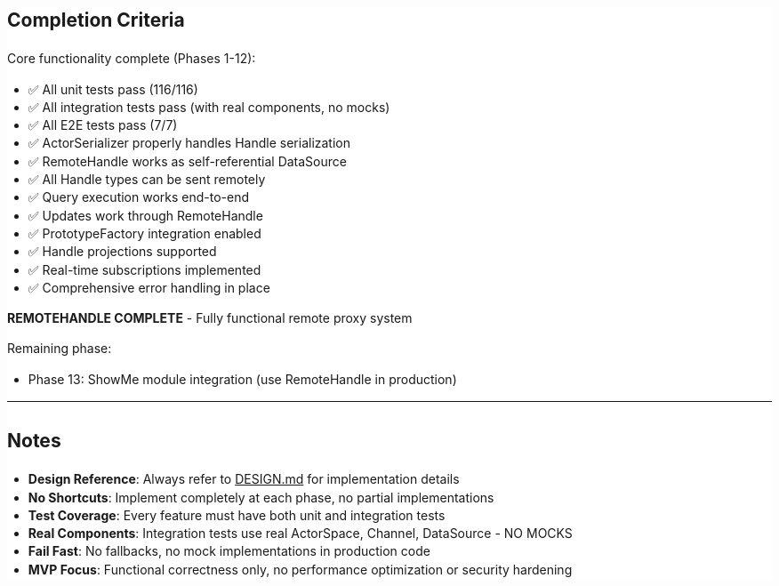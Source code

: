 ## Completion Criteria

Core functionality complete (Phases 1-12):
- ✅ All unit tests pass (116/116)
- ✅ All integration tests pass (with real components, no mocks)
- ✅ All E2E tests pass (7/7)
- ✅ ActorSerializer properly handles Handle serialization
- ✅ RemoteHandle works as self-referential DataSource
- ✅ All Handle types can be sent remotely
- ✅ Query execution works end-to-end
- ✅ Updates work through RemoteHandle
- ✅ PrototypeFactory integration enabled
- ✅ Handle projections supported
- ✅ Real-time subscriptions implemented
- ✅ Comprehensive error handling in place

**REMOTEHANDLE COMPLETE** - Fully functional remote proxy system

Remaining phase:
- Phase 13: ShowMe module integration (use RemoteHandle in production)

---

## Notes

- **Design Reference**: Always refer to [DESIGN.md](./DESIGN.md) for implementation details
- **No Shortcuts**: Implement completely at each phase, no partial implementations
- **Test Coverage**: Every feature must have both unit and integration tests
- **Real Components**: Integration tests use real ActorSpace, Channel, DataSource - NO MOCKS
- **Fail Fast**: No fallbacks, no mock implementations in production code
- **MVP Focus**: Functional correctness only, no performance optimization or security hardening